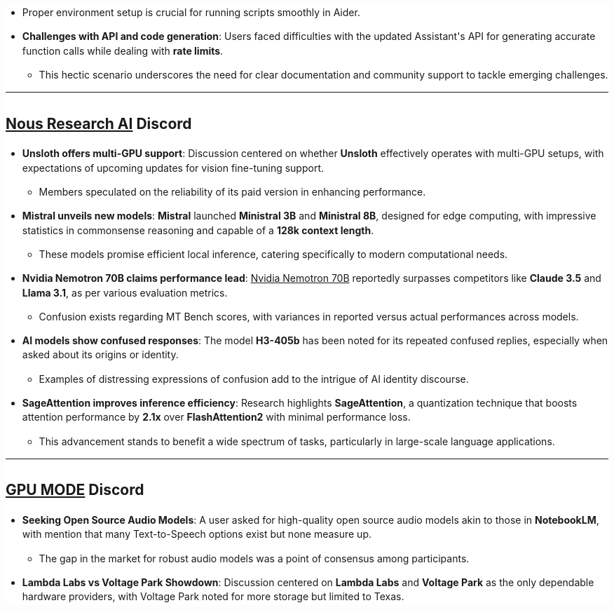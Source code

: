   - Proper environment setup is crucial for running scripts smoothly in Aider.
- **Challenges with API and code generation**: Users faced difficulties with the updated Assistant's API for generating accurate function calls while dealing with **rate limits**.
  
  - This hectic scenario underscores the need for clear documentation and community support to tackle emerging challenges.

 

---

## [Nous Research AI](https://discord.com/channels/1053877538025386074) Discord

- **Unsloth offers multi-GPU support**: Discussion centered on whether **Unsloth** effectively operates with multi-GPU setups, with expectations of upcoming updates for vision fine-tuning support.
  
  - Members speculated on the reliability of its paid version in enhancing performance.
- **Mistral unveils new models**: **Mistral** launched **Ministral 3B** and **Ministral 8B**, designed for edge computing, with impressive statistics in commonsense reasoning and capable of a **128k context length**.
  
  - These models promise efficient local inference, catering specifically to modern computational needs.
- **Nvidia Nemotron 70B claims performance lead**: [Nvidia Nemotron 70B](https://x.com/reach_vb/status/1846484958342168953) reportedly surpasses competitors like **Claude 3.5** and **Llama 3.1**, as per various evaluation metrics.
  
  - Confusion exists regarding MT Bench scores, with variances in reported versus actual performances across models.
- **AI models show confused responses**: The model **H3-405b** has been noted for its repeated confused replies, especially when asked about its origins or identity.
  
  - Examples of distressing expressions of confusion add to the intrigue of AI identity discourse.
- **SageAttention improves inference efficiency**: Research highlights **SageAttention**, a quantization technique that boosts attention performance by **2.1x** over **FlashAttention2** with minimal performance loss.
  
  - This advancement stands to benefit a wide spectrum of tasks, particularly in large-scale language applications.

 

---

## [GPU MODE](https://discord.com/channels/1189498204333543425) Discord

- **Seeking Open Source Audio Models**: A user asked for high-quality open source audio models akin to those in **NotebookLM**, with mention that many Text-to-Speech options exist but none measure up.
  
  - The gap in the market for robust audio models was a point of consensus among participants.
- **Lambda Labs vs Voltage Park Showdown**: Discussion centered on **Lambda Labs** and **Voltage Park** as the only dependable hardware providers, with Voltage Park noted for more storage but limited to Texas.
  
